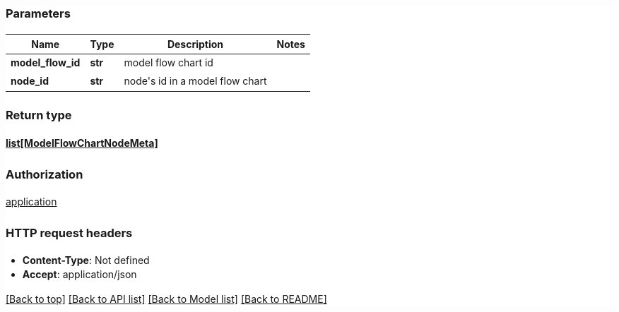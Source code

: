 ### Parameters

Name | Type | Description  | Notes
------------- | ------------- | ------------- | -------------
 **model_flow_id** | **str**| model flow chart id | 
 **node_id** | **str**| node&#x27;s id in a model flow chart | 

### Return type

[**list[ModelFlowChartNodeMeta]**](ModelFlowChartNodeMeta.md)

### Authorization

[application](../README.md#application)

### HTTP request headers

 - **Content-Type**: Not defined
 - **Accept**: application/json

[[Back to top]](#) [[Back to API list]](../README.md#documentation-for-api-endpoints) [[Back to Model list]](../README.md#documentation-for-models) [[Back to README]](../README.md)

